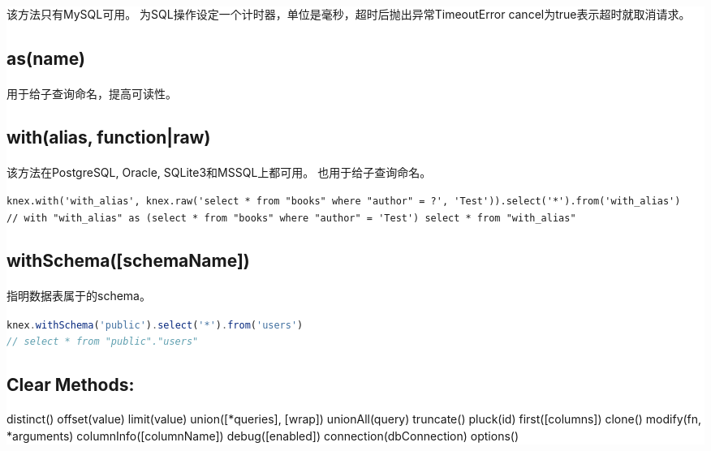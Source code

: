 该方法只有MySQL可用。 
为SQL操作设定一个计时器，单位是毫秒，超时后抛出异常TimeoutError 
cancel为true表示超时就取消请求。

## as(name)

用于给子查询命名，提高可读性。

## with(alias, function|raw)

该方法在PostgreSQL, Oracle, SQLite3和MSSQL上都可用。 
也用于给子查询命名。

```
knex.with('with_alias', knex.raw('select * from "books" where "author" = ?', 'Test')).select('*').from('with_alias')
// with "with_alias" as (select * from "books" where "author" = 'Test') select * from "with_alias"
```

## withSchema([schemaName])

指明数据表属于的schema。

```js
knex.withSchema('public').select('*').from('users')
// select * from "public"."users"
```

## Clear Methods:
distinct() 
offset(value) 
limit(value) 
union([*queries], [wrap]) 
unionAll(query) 
truncate() 
pluck(id) 
first([columns]) 
clone() 
modify(fn, *arguments) 
columnInfo([columnName]) 
debug([enabled]) 
connection(dbConnection) 
options()
